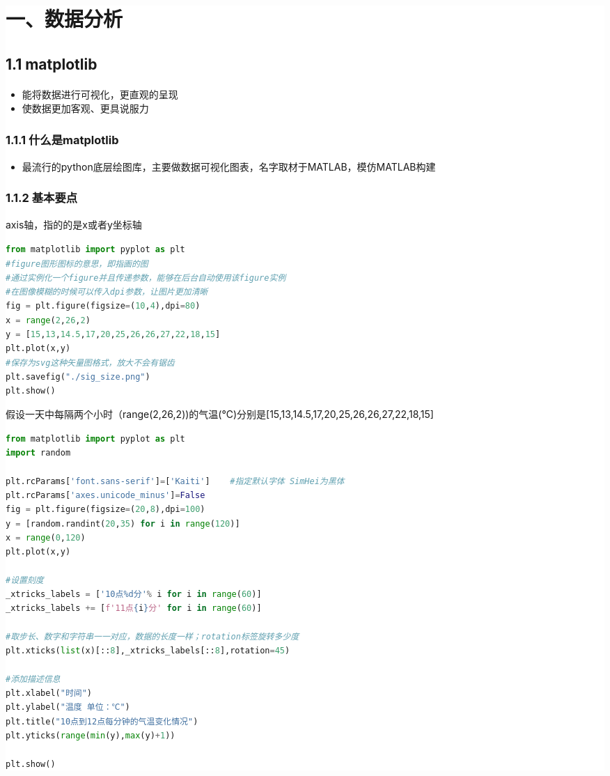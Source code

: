 # 一、数据分析

## 1.1 matplotlib

- 能将数据进行可视化，更直观的呈现
- 使数据更加客观、更具说服力

###  1.1.1 什么是matplotlib

- 最流行的python底层绘图库，主要做数据可视化图表，名字取材于MATLAB，模仿MATLAB构建

### 1.1.2 基本要点

axis轴，指的的是x或者y坐标轴

```python
from matplotlib import pyplot as plt
#figure图形图标的意思，即指画的图
#通过实例化一个figure并且传递参数，能够在后台自动使用该figure实例
#在图像模糊的时候可以传入dpi参数，让图片更加清晰
fig = plt.figure(figsize=(10,4),dpi=80)
x = range(2,26,2)
y = [15,13,14.5,17,20,25,26,26,27,22,18,15]
plt.plot(x,y)
#保存为svg这种矢量图格式，放大不会有锯齿
plt.savefig("./sig_size.png")
plt.show()
```

假设一天中每隔两个小时（range(2,26,2))的气温(℃)分别是[15,13,14.5,17,20,25,26,26,27,22,18,15]

```python 
from matplotlib import pyplot as plt
import random

plt.rcParams['font.sans-serif']=['Kaiti']    #指定默认字体 SimHei为黑体
plt.rcParams['axes.unicode_minus']=False
fig = plt.figure(figsize=(20,8),dpi=100)
y = [random.randint(20,35) for i in range(120)]
x = range(0,120)
plt.plot(x,y)

#设置刻度
_xtricks_labels = ['10点%d分'% i for i in range(60)]
_xtricks_labels += [f'11点{i}分' for i in range(60)]

#取步长、数字和字符串一一对应，数据的长度一样；rotation标签旋转多少度
plt.xticks(list(x)[::8],_xtricks_labels[::8],rotation=45)

#添加描述信息
plt.xlabel("时间")
plt.ylabel("温度 单位：℃")
plt.title("10点到12点每分钟的气温变化情况")
plt.yticks(range(min(y),max(y)+1))

plt.show()
```
